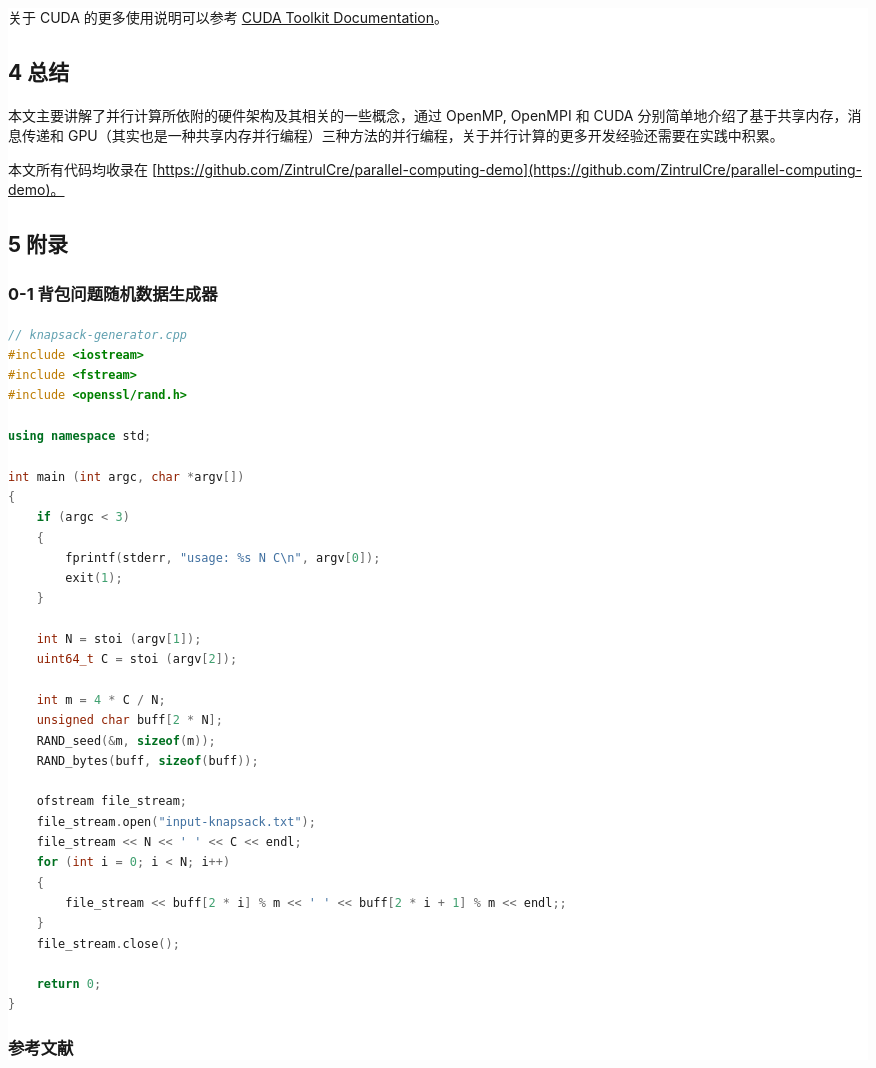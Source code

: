 关于 CUDA 的更多使用说明可以参考 [CUDA Toolkit Documentation](https://docs.nvidia.com/cuda/)。

## 4 总结

本文主要讲解了并行计算所依附的硬件架构及其相关的一些概念，通过 OpenMP, OpenMPI 和 CUDA 分别简单地介绍了基于共享内存，消息传递和 GPU（其实也是一种共享内存并行编程）三种方法的并行编程，关于并行计算的更多开发经验还需要在实践中积累。

本文所有代码均收录在 [https://github.com/ZintrulCre/parallel-computing-demo](https://github.com/ZintrulCre/parallel-computing-demo)。

## 5 附录

### 0-1 背包问题随机数据生成器

```c++
// knapsack-generator.cpp
#include <iostream>
#include <fstream>
#include <openssl/rand.h>

using namespace std;

int main (int argc, char *argv[])
{
    if (argc < 3)
    {
        fprintf(stderr, "usage: %s N C\n", argv[0]);
        exit(1);
    }
    
    int N = stoi (argv[1]);
    uint64_t C = stoi (argv[2]);
    
    int m = 4 * C / N;
    unsigned char buff[2 * N];
    RAND_seed(&m, sizeof(m));
    RAND_bytes(buff, sizeof(buff));

    ofstream file_stream;
    file_stream.open("input-knapsack.txt");
    file_stream << N << ' ' << C << endl;
    for (int i = 0; i < N; i++)
    {
        file_stream << buff[2 * i] % m << ' ' << buff[2 * i + 1] % m << endl;;
    }
    file_stream.close();

    return 0;
}
```

### 参考文献
